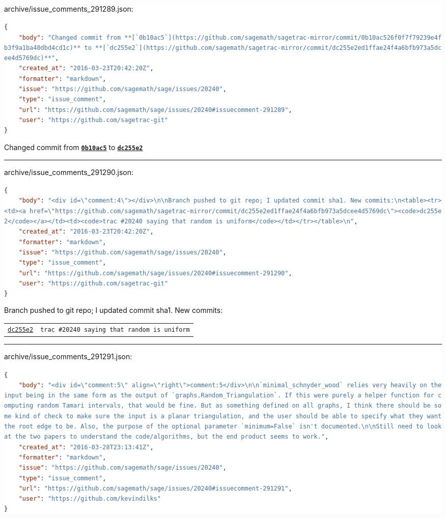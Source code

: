 archive/issue_comments_291289.json:
```json
{
    "body": "Changed commit from **[`0b10ac5`](https://github.com/sagemath/sagetrac-mirror/commit/0b10ac526f0f7f79239e4fb3f9a1ba40dbd4cd1c)** to **[`dc255e2`](https://github.com/sagemath/sagetrac-mirror/commit/dc255e2ed1ffae24f4a6bfb973a5dcee4d5769dc)**",
    "created_at": "2016-03-23T20:42:20Z",
    "formatter": "markdown",
    "issue": "https://github.com/sagemath/sage/issues/20240",
    "type": "issue_comment",
    "url": "https://github.com/sagemath/sage/issues/20240#issuecomment-291289",
    "user": "https://github.com/sagetrac-git"
}
```

Changed commit from **[`0b10ac5`](https://github.com/sagemath/sagetrac-mirror/commit/0b10ac526f0f7f79239e4fb3f9a1ba40dbd4cd1c)** to **[`dc255e2`](https://github.com/sagemath/sagetrac-mirror/commit/dc255e2ed1ffae24f4a6bfb973a5dcee4d5769dc)**



---

archive/issue_comments_291290.json:
```json
{
    "body": "<div id=\"comment:4\"></div>\n\nBranch pushed to git repo; I updated commit sha1. New commits:\n<table><tr><td><a href=\"https://github.com/sagemath/sagetrac-mirror/commit/dc255e2ed1ffae24f4a6bfb973a5dcee4d5769dc\"><code>dc255e2</code></a></td><td><code>trac #20240 saying that random is uniform</code></td></tr></table>\n",
    "created_at": "2016-03-23T20:42:20Z",
    "formatter": "markdown",
    "issue": "https://github.com/sagemath/sage/issues/20240",
    "type": "issue_comment",
    "url": "https://github.com/sagemath/sage/issues/20240#issuecomment-291290",
    "user": "https://github.com/sagetrac-git"
}
```

<div id="comment:4"></div>

Branch pushed to git repo; I updated commit sha1. New commits:
<table><tr><td><a href="https://github.com/sagemath/sagetrac-mirror/commit/dc255e2ed1ffae24f4a6bfb973a5dcee4d5769dc"><code>dc255e2</code></a></td><td><code>trac #20240 saying that random is uniform</code></td></tr></table>




---

archive/issue_comments_291291.json:
```json
{
    "body": "<div id=\"comment:5\" align=\"right\">comment:5</div>\n\n`minimal_schnyder_wood` relies very heavily on the input being in the same form as the output of `graphs.Random_Triangulation`. If this were purely a helper function for computing random Tamari intervals, that would be fine. But as something defined on all graphs, I think there should be some kind of check to make sure the input is a planar triangulation, and the user should be able to specify what they want the root edge to be. Also, the purpose of the optional parameter `minimum=False` isn't documented.\n\nStill need to look at the two papers to understand the code/algorithms, but the end product seems to work.",
    "created_at": "2016-03-28T23:13:41Z",
    "formatter": "markdown",
    "issue": "https://github.com/sagemath/sage/issues/20240",
    "type": "issue_comment",
    "url": "https://github.com/sagemath/sage/issues/20240#issuecomment-291291",
    "user": "https://github.com/kevindilks"
}
```
